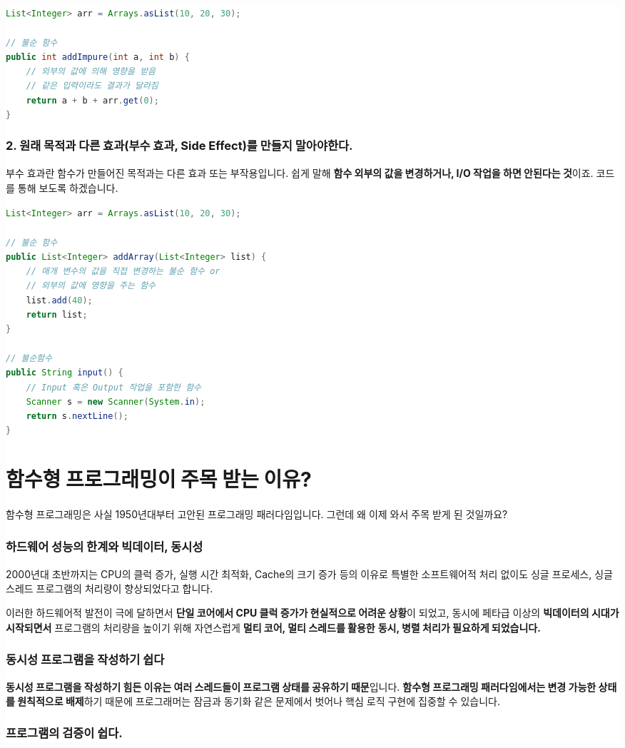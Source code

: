 ```java
List<Integer> arr = Arrays.asList(10, 20, 30);

// 불순 함수
public int addImpure(int a, int b) {
    // 외부의 값에 의해 영향을 받음
    // 같은 입력이라도 결과가 달라짐
    return a + b + arr.get(0);
}
```

### 2. 원래 목적과 다른 효과(부수 효과, Side Effect)를 만들지 말아야한다.

부수 효과란 함수가 만들어진 목적과는 다른 효과 또는 부작용입니다. 쉽게 말해 **함수 외부의 값을 변경하거나, I/O 작업을 하면 안된다는 것**이죠. 코드를 통해 보도록 하겠습니다.

```java
List<Integer> arr = Arrays.asList(10, 20, 30);

// 불순 함수
public List<Integer> addArray(List<Integer> list) {
    // 매개 변수의 값을 직접 변경하는 불순 함수 or
    // 외부의 값에 영향을 주는 함수
    list.add(40);
    return list;
}

// 불순함수
public String input() {
    // Input 혹은 Output 작업을 포함한 함수
    Scanner s = new Scanner(System.in);
    return s.nextLine();
}
```

# 함수형 프로그래밍이 주목 받는 이유?

함수형 프로그래밍은 사실 1950년대부터 고안된 프로그래밍 패러다임입니다. 그런데 왜 이제 와서 주목 받게 된 것일까요?

### 하드웨어 성능의 한계와 빅데이터, 동시성

2000년대 초반까지는 CPU의 클럭 증가, 실행 시간 최적화, Cache의 크기 증가 등의 이유로 특별한 소프트웨어적 처리 없이도 싱글 프로세스, 싱글 스레드 프로그램의 처리량이 향상되었다고 합니다.

이러한 하드웨어적 발전이 극에 달하면서 **단일 코어에서 CPU 클럭 증가가 현실적으로 어려운 상황**이 되었고, 동시에 페타급 이상의 **빅데이터의 시대가 시작되면서** 프로그램의 처리량을 높이기 위해 자연스럽게 **멀티 코어, 멀티 스레드를 활용한** **동시, 병렬 처리가 필요하게 되었습니다.**

### 동시성 프로그램을 작성하기 쉽다

**동시성 프로그램을 작성하기 힘든 이유는 여러 스레드들이 프로그램 상태를 공유하기 때문**입니다. **함수형 프로그래밍 패러다임에서는 변경 가능한 상태를 원칙적으로 배제**하기 때문에 프로그래머는 잠금과 동기화 같은 문제에서 벗어나 핵심 로직 구현에 집중할 수 있습니다.

### 프로그램의 검증이 쉽다.

